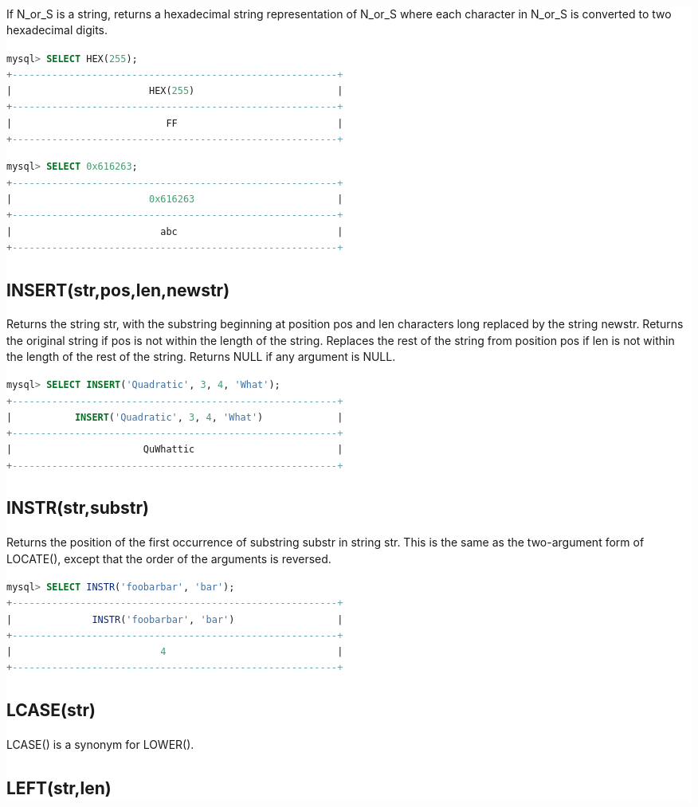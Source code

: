 If N_or_S is a string, returns a hexadecimal string representation of N_or_S where each character in N_or_S is converted to two hexadecimal digits.

```sql
mysql> SELECT HEX(255);
+---------------------------------------------------------+
|                        HEX(255)                         |
+---------------------------------------------------------+
|                           FF                            |
+---------------------------------------------------------+
```

```sql
mysql> SELECT 0x616263;
+---------------------------------------------------------+
|                        0x616263                         |
+---------------------------------------------------------+
|                          abc                            |
+---------------------------------------------------------+
```

## INSERT(str,pos,len,newstr)
Returns the string str, with the substring beginning at position pos and len characters long replaced by the string newstr. Returns the original string if pos is not within the length of the string. Replaces the rest of the string from position pos if len is not within the length of the rest of the string. Returns NULL if any argument is NULL.

```sql
mysql> SELECT INSERT('Quadratic', 3, 4, 'What');
+---------------------------------------------------------+
|           INSERT('Quadratic', 3, 4, 'What')             |
+---------------------------------------------------------+
|                       QuWhattic                         |
+---------------------------------------------------------+
```

## INSTR(str,substr)
Returns the position of the first occurrence of substring substr in string str. This is the same as the two-argument form of LOCATE(), except that the order of the arguments is reversed.

```sql
mysql> SELECT INSTR('foobarbar', 'bar');
+---------------------------------------------------------+
|              INSTR('foobarbar', 'bar')                  |
+---------------------------------------------------------+
|                          4                              |
+---------------------------------------------------------+
```

## LCASE(str)
LCASE() is a synonym for LOWER().

## LEFT(str,len)
